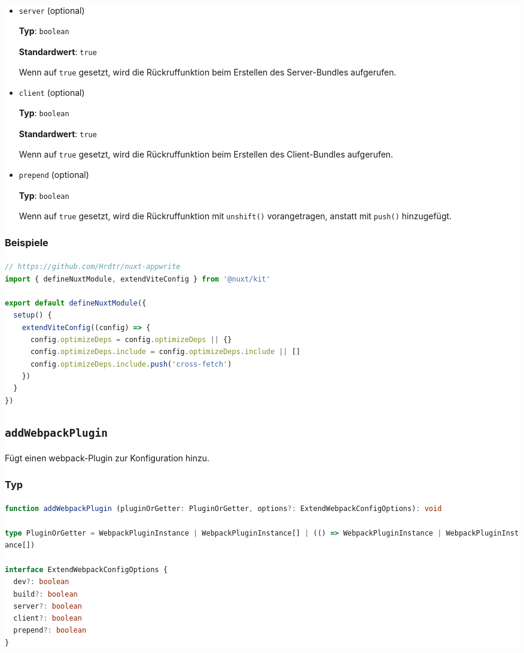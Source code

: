 - `server` (optional)

  **Typ**: `boolean`

  **Standardwert**: `true`

  Wenn auf `true` gesetzt, wird die Rückruffunktion beim Erstellen des Server-Bundles aufgerufen.

- `client` (optional)

  **Typ**: `boolean`

  **Standardwert**: `true`

  Wenn auf `true` gesetzt, wird die Rückruffunktion beim Erstellen des Client-Bundles aufgerufen.

- `prepend` (optional)

  **Typ**: `boolean`

  Wenn auf `true` gesetzt, wird die Rückruffunktion mit `unshift()` vorangetragen, anstatt mit `push()` hinzugefügt.

### Beispiele

```ts
// https://github.com/Hrdtr/nuxt-appwrite
import { defineNuxtModule, extendViteConfig } from '@nuxt/kit'

export default defineNuxtModule({
  setup() {
    extendViteConfig((config) => {
      config.optimizeDeps = config.optimizeDeps || {}
      config.optimizeDeps.include = config.optimizeDeps.include || []
      config.optimizeDeps.include.push('cross-fetch')
    })
  }
})
```

## `addWebpackPlugin`

Fügt einen webpack-Plugin zur Konfiguration hinzu.

### Typ

```ts
function addWebpackPlugin (pluginOrGetter: PluginOrGetter, options?: ExtendWebpackConfigOptions): void

type PluginOrGetter = WebpackPluginInstance | WebpackPluginInstance[] | (() => WebpackPluginInstance | WebpackPluginInstance[])

interface ExtendWebpackConfigOptions {
  dev?: boolean
  build?: boolean
  server?: boolean
  client?: boolean
  prepend?: boolean
}
```
